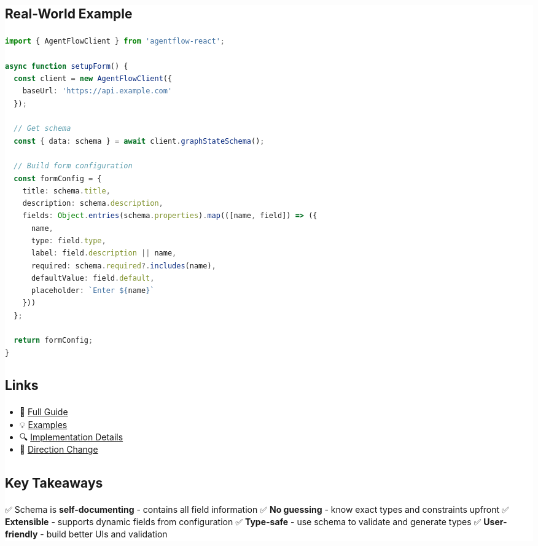 ## Real-World Example

```typescript
import { AgentFlowClient } from 'agentflow-react';

async function setupForm() {
  const client = new AgentFlowClient({
    baseUrl: 'https://api.example.com'
  });
  
  // Get schema
  const { data: schema } = await client.graphStateSchema();
  
  // Build form configuration
  const formConfig = {
    title: schema.title,
    description: schema.description,
    fields: Object.entries(schema.properties).map(([name, field]) => ({
      name,
      type: field.type,
      label: field.description || name,
      required: schema.required?.includes(name),
      defaultValue: field.default,
      placeholder: `Enter ${name}`
    }))
  };
  
  return formConfig;
}
```

## Links

- 📖 [Full Guide](./state-schema-guide.md)
- 💡 [Examples](../examples/state-schema-examples.ts)
- 🔍 [Implementation Details](./state-schema-implementation.md)
- 🔄 [Direction Change](./DIRECTION_CHANGE.md)

## Key Takeaways

✅ Schema is **self-documenting** - contains all field information
✅ **No guessing** - know exact types and constraints upfront
✅ **Extensible** - supports dynamic fields from configuration
✅ **Type-safe** - use schema to validate and generate types
✅ **User-friendly** - build better UIs and validation
